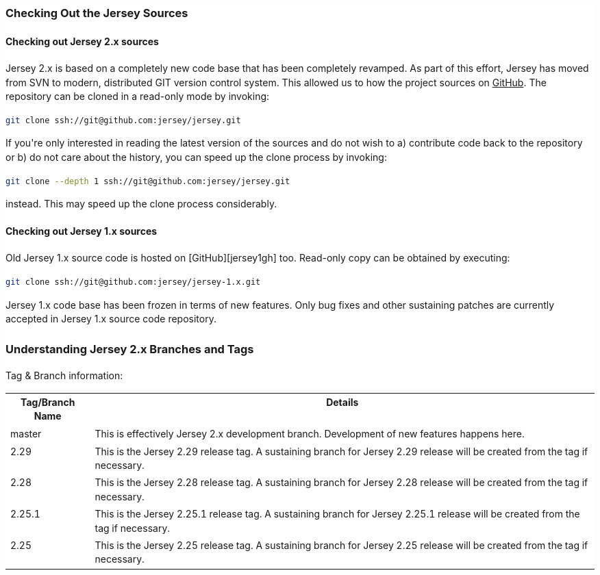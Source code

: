 [//]: # " Copyright (c) 2018 Oracle and/or its affiliates. All rights reserved. "
[//]: # "  "
[//]: # " This program and the accompanying materials are made available under the "
[//]: # " terms of the Eclipse Public License v. 2.0, which is available at "
[//]: # " http://www.eclipse.org/legal/epl-2.0. "
[//]: # "  "
[//]: # " This Source Code may also be made available under the following Secondary "
[//]: # " Licenses when the conditions for such availability set forth in the "
[//]: # " Eclipse Public License v. 2.0 are satisfied: GNU General Public License, "
[//]: # " version 2 with the GNU Classpath Exception, which is available at "
[//]: # " https://www.gnu.org/software/classpath/license.html. "
[//]: # "  "
[//]: # " SPDX-License-Identifier: EPL-2.0 OR GPL-2.0 WITH Classpath-exception-2.0 "

### Checking Out the Jersey Sources

#### Checking out Jersey 2.x sources

Jersey 2.x is based on a completely new code base that has been completely revamped.
As part of this effort, Jersey has moved from SVN to modern, distributed  GIT version control system.
This allowed us to how the project sources on [GitHub][jersey2gh]. The repository can be cloned
in a read-only mode by invoking:

```bash
git clone ssh://git@github.com:jersey/jersey.git
```

If you're only interested in reading the latest version of the sources and do not wish
to a) contribute code back to the repository or b) do not care about the history,
you can speed up the clone process by invoking:

```bash
git clone --depth 1 ssh://git@github.com:jersey/jersey.git
```
instead. This may speed up the clone process considerably.

#### Checking out Jersey 1.x sources

Old Jersey 1.x source code is hosted on [GitHub][jersey1gh] too. Read-only copy can be obtained by executing:

```bash
git clone ssh://git@github.com:jersey/jersey-1.x.git
```
Jersey 1.x code base has been frozen in terms of new features. Only bug fixes and other sustaining
patches are currently accepted in Jersey 1.x source code repository.

### Understanding Jersey 2.x Branches and Tags

Tag & Branch information:

<table>
    <tr>
        <th>Tag/Branch Name</th>
        <th>Details</th>
    </tr>
    <tr>
        <td>master</td>
        <td>This is effectively Jersey 2.x development branch. Development of new features happens here.</td>
    </tr>
    <tr>
        <td>2.29</td>
        <td>This is the Jersey 2.29 release tag. A sustaining branch for Jersey 2.29
        release will be created from the tag if necessary.</td>
    </tr>
    <tr>
        <td>2.28</td>
        <td>This is the Jersey 2.28 release tag. A sustaining branch for Jersey 2.28
        release will be created from the tag if necessary.</td>
    </tr>
    <tr>
        <td>2.25.1</td>
        <td>This is the Jersey 2.25.1 release tag. A sustaining branch for Jersey 2.25.1
        release will be created from the tag if necessary.</td>
    </tr>
    <tr>
        <td>2.25</td>
        <td>This is the Jersey 2.25 release tag. A sustaining branch for Jersey 2.25
        release will be created from the tag if necessary.</td>

[gist]: https://gist.github.com/
[gitorial]: http://schacon.github.com/git/gittutorial.html
[gpr]: https://help.github.com/articles/using-pull-requests
[oca]: http://www.oracle.com/technetwork/community/oca-486395.html
[jersey-jira]: https://github.com/eclipse-ee4j/jersey/issues
[jersey-examples]: https://github.com/eclipse-ee4j/jersey/tree/master/examples/
[jersey2gh]: http://github.com/eclipse-ee4j/jersey/
[jug-sources]: https://github.com/eclipse-ee4j/jersey/tree/master/docs/src/main/docbook/